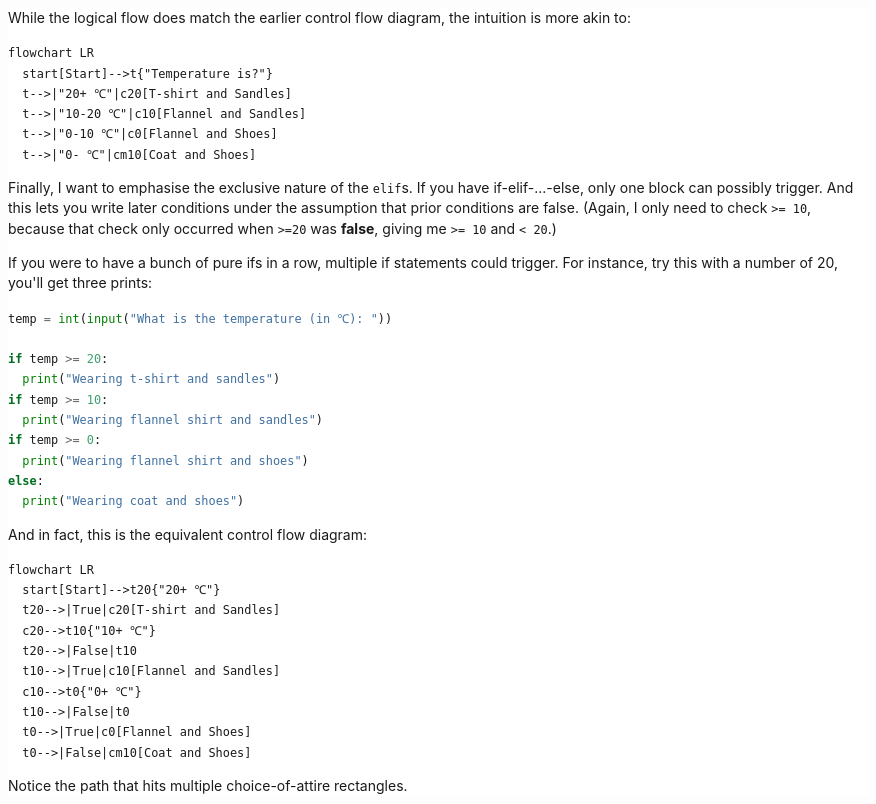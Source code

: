 While the logical flow does match the earlier control flow diagram,
the intuition is more akin to:

```mermaid
flowchart LR
  start[Start]-->t{"Temperature is?"}
  t-->|"20+ ℃"|c20[T-shirt and Sandles]
  t-->|"10-20 ℃"|c10[Flannel and Sandles]
  t-->|"0-10 ℃"|c0[Flannel and Shoes]
  t-->|"0- ℃"|cm10[Coat and Shoes]
```

Finally, I want to emphasise the exclusive nature of the `elif`s.
If you have if-elif-...-else, only one block can possibly trigger.
And this lets you write later conditions under the assumption that prior conditions are false.
(Again, I only need to check `>= 10`, because that check only occurred when `>=20` was **false**,
giving me `>= 10` and `< 20`.)

If you were to have a bunch of pure ifs in a row, multiple if statements could trigger.
For instance, try this with a number of 20, you'll get three prints:

```py live_py title=If_If_Else
temp = int(input("What is the temperature (in ℃): "))

if temp >= 20:
  print("Wearing t-shirt and sandles")
if temp >= 10:
  print("Wearing flannel shirt and sandles")
if temp >= 0:
  print("Wearing flannel shirt and shoes")
else:
  print("Wearing coat and shoes")
```

And in fact, this is the equivalent control flow diagram:

```mermaid
flowchart LR
  start[Start]-->t20{"20+ ℃"}
  t20-->|True|c20[T-shirt and Sandles]
  c20-->t10{"10+ ℃"}
  t20-->|False|t10
  t10-->|True|c10[Flannel and Sandles]
  c10-->t0{"0+ ℃"}
  t10-->|False|t0
  t0-->|True|c0[Flannel and Shoes]
  t0-->|False|cm10[Coat and Shoes]
```

Notice the path that hits multiple choice-of-attire rectangles.